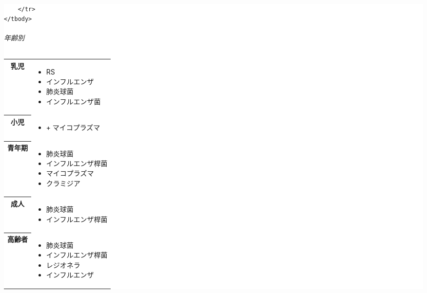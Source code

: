 		</tr>
	</tbody>
</table>

###### 年齢別

<table>
	<tbody>
		<tr>
			<th>乳児</th>
			<td>
				<ul>
					<li>RS</li>
					<li>インフルエンザ</li>
					<li>肺炎球菌</li>
					<li>インフルエンザ菌</li>
				</ul>
			</td>
		</tr>
		<tr>
			<th>小児</th>
			<td>
				<ul>
					<li>+ マイコプラズマ</li>
				</ul>
			</td>
		</tr>
		<tr>
			<th>青年期</th>
			<td><ul>
				<li>肺炎球菌</li>
				<li>インフルエンザ桿菌</li>
				<li>マイコプラズマ</li>
				<li>クラミジア</li>
			</ul></td>
		</tr>
		<tr>
			<th>成人</th>
			<td><ul>
				<li>肺炎球菌</li>
				<li>インフルエンザ桿菌</li>
			</ul></td>
		</tr>
		<tr>
			<th>高齢者</th>
			<td><ul>
				<li>肺炎球菌</li>
				<li>インフルエンザ桿菌</li>
				<li>レジオネラ</li>
				<li>インフルエンザ</li>
			</ul></td>
		</tr>
	</tbody>
</table>
